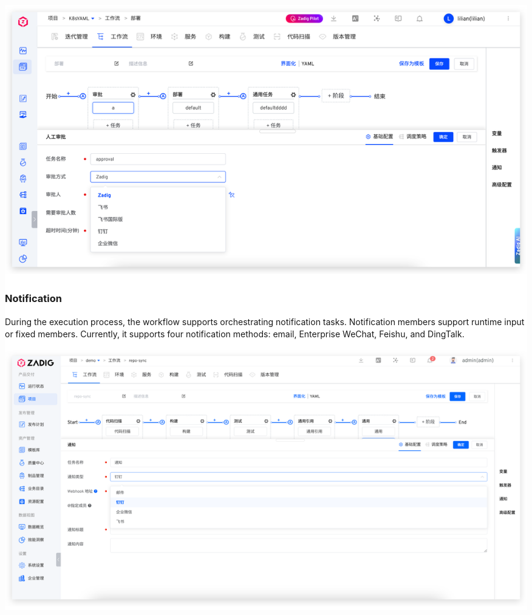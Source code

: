 ![Manual Approval Configuration](../../../../_images/approval_job_config_400.png)

### Notification

During the execution process, the workflow supports orchestrating notification tasks. Notification members support runtime input or fixed members. Currently, it supports four notification methods: email, Enterprise WeChat, Feishu, and DingTalk.

![Notification Configuration](../../../../_images/notification_job_config.png)

